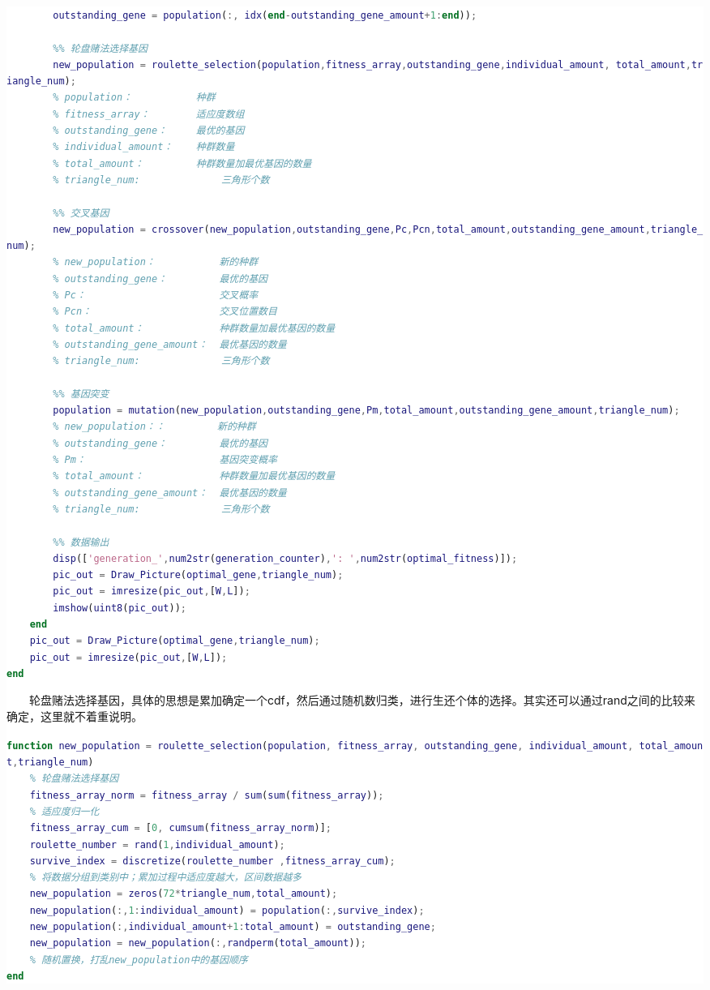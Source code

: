 ```MATLAB
        outstanding_gene = population(:, idx(end-outstanding_gene_amount+1:end));

        %% 轮盘赌法选择基因
        new_population = roulette_selection(population,fitness_array,outstanding_gene,individual_amount, total_amount,triangle_num);
        % population：           种群
        % fitness_array：        适应度数组
        % outstanding_gene：     最优的基因
        % individual_amount：    种群数量
        % total_amount：         种群数量加最优基因的数量
        % triangle_num:              三角形个数
        
        %% 交叉基因
        new_population = crossover(new_population,outstanding_gene,Pc,Pcn,total_amount,outstanding_gene_amount,triangle_num);
        % new_population：           新的种群
        % outstanding_gene：         最优的基因
        % Pc：                       交叉概率
        % Pcn：                      交叉位置数目
        % total_amount：             种群数量加最优基因的数量
        % outstanding_gene_amount：  最优基因的数量
        % triangle_num:              三角形个数
        
        %% 基因突变
        population = mutation(new_population,outstanding_gene,Pm,total_amount,outstanding_gene_amount,triangle_num);
        % new_population：：         新的种群
        % outstanding_gene：         最优的基因
        % Pm：                       基因突变概率
        % total_amount：             种群数量加最优基因的数量
        % outstanding_gene_amount：  最优基因的数量
        % triangle_num:              三角形个数
        
        %% 数据输出
        disp(['generation_',num2str(generation_counter),': ',num2str(optimal_fitness)]);
        pic_out = Draw_Picture(optimal_gene,triangle_num);
        pic_out = imresize(pic_out,[W,L]);
        imshow(uint8(pic_out));
    end
    pic_out = Draw_Picture(optimal_gene,triangle_num);
    pic_out = imresize(pic_out,[W,L]);
end
```

&emsp;&emsp;轮盘赌法选择基因，具体的思想是累加确定一个cdf，然后通过随机数归类，进行生还个体的选择。其实还可以通过rand之间的比较来确定，这里就不着重说明。  
```MATLAB
function new_population = roulette_selection(population, fitness_array, outstanding_gene, individual_amount, total_amount,triangle_num)
    % 轮盘赌法选择基因
    fitness_array_norm = fitness_array / sum(sum(fitness_array));
    % 适应度归一化
    fitness_array_cum = [0, cumsum(fitness_array_norm)];
    roulette_number = rand(1,individual_amount);
    survive_index = discretize(roulette_number ,fitness_array_cum);
    % 将数据分组到类别中；累加过程中适应度越大，区间数据越多
    new_population = zeros(72*triangle_num,total_amount);
    new_population(:,1:individual_amount) = population(:,survive_index);
    new_population(:,individual_amount+1:total_amount) = outstanding_gene;
    new_population = new_population(:,randperm(total_amount));
    % 随机置换，打乱new_population中的基因顺序
end
```
